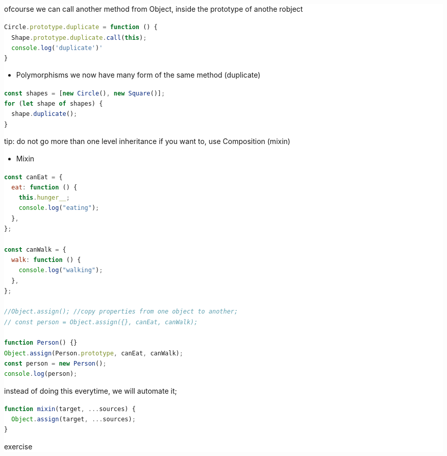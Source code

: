 ofcourse we can call another method from Object, inside the prototype of anothe robject

```js
Circle.prototype.duplicate = function () {
  Shape.prototype.duplicate.call(this);
  console.log('duplicate')'
}
```

- Polymorphisms
  we now have many form of the same method (duplicate)

```js
const shapes = [new Circle(), new Square()];
for (let shape of shapes) {
  shape.duplicate();
}
```

tip: do not go more than one level inheritance
if you want to, use Composition (mixin)

- Mixin

```js
const canEat = {
  eat: function () {
    this.hunger__;
    console.log("eating");
  },
};

const canWalk = {
  walk: function () {
    console.log("walking");
  },
};

//Object.assign(); //copy properties from one object to another;
// const person = Object.assign({}, canEat, canWalk);

function Person() {}
Object.assign(Person.prototype, canEat, canWalk);
const person = new Person();
console.log(person);
```

instead of doing this everytime, we will automate it;

```js
function mixin(target, ...sources) {
  Object.assign(target, ...sources);
}
```

exercise

